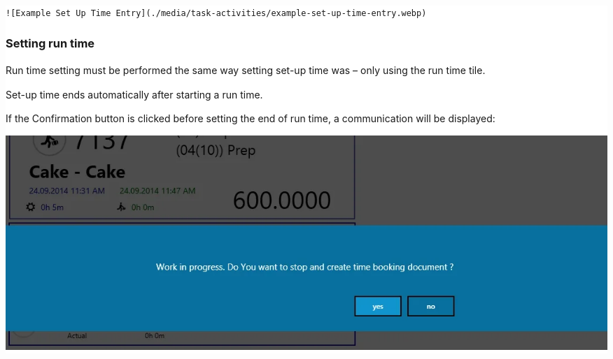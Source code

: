     ![Example Set Up Time Entry](./media/task-activities/example-set-up-time-entry.webp)

### Setting run time

Run time setting must be performed the same way setting set-up time was – only using the run time tile.

Set-up time ends automatically after starting a run time.

If the Confirmation button is clicked before setting the end of run time, a communication will be displayed:

![Example Message](./media/task-activities/example-message.webp)
